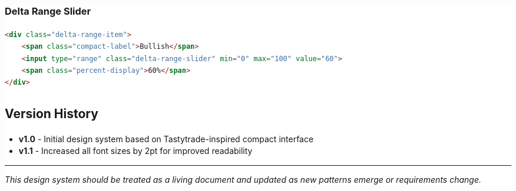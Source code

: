 ### Delta Range Slider
```html
<div class="delta-range-item">
    <span class="compact-label">Bullish</span>
    <input type="range" class="delta-range-slider" min="0" max="100" value="60">
    <span class="percent-display">60%</span>
</div>
```

## Version History
- **v1.0** - Initial design system based on Tastytrade-inspired compact interface
- **v1.1** - Increased all font sizes by 2pt for improved readability

---

*This design system should be treated as a living document and updated as new patterns emerge or requirements change.*